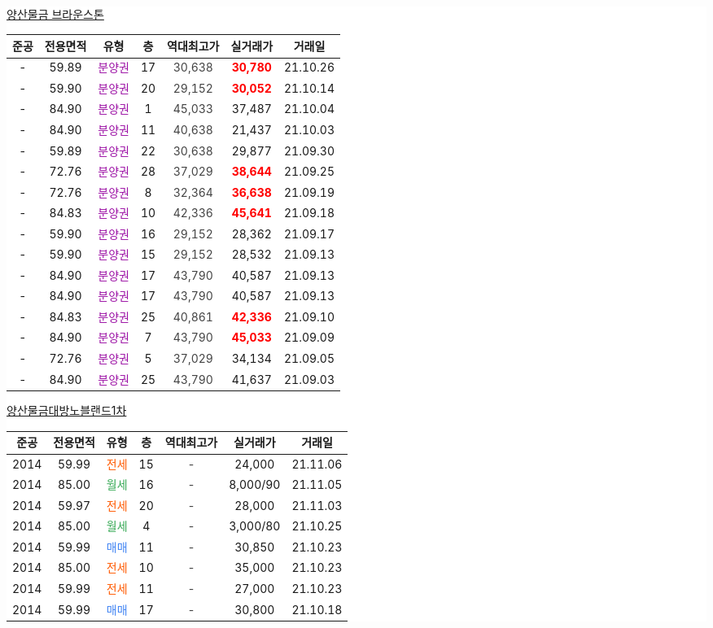 
<script async src="https://pagead2.googlesyndication.com/pagead/js/adsbygoogle.js"></script>

<ins class="adsbygoogle"
     style="display:block"
     data-ad-client="ca-pub-1142216861245946"
     data-ad-slot="4805727019"
     data-ad-format="auto"
     data-full-width-responsive="true"></ins>
<script>
     (adsbygoogle = window.adsbygoogle || []).push({});
</script>


[양산물금 브라운스톤](https://search.naver.com/search.naver?query=%EC%96%91%EC%82%B0%EB%AC%BC%EA%B8%88+%EB%B8%8C%EB%9D%BC%EC%9A%B4%EC%8A%A4%ED%86%A4)

|준공|전용면적|유형|층|역대최고가|실거래가|거래일|
|:---:|:---:|:---:|:---:|:---:|:---:|:---:|
|-|59.89|<span style="color:#9C11A5">분양권</span>|17|<span style="color:#444444">30,638</span>|<b><span style="color:#FF0000">30,780</span></b>|21.10.26|
|-|59.90|<span style="color:#9C11A5">분양권</span>|20|<span style="color:#444444">29,152</span>|<b><span style="color:#FF0000">30,052</span></b>|21.10.14|
|-|84.90|<span style="color:#9C11A5">분양권</span>|1|<span style="color:#444444">45,033</span>|37,487|21.10.04|
|-|84.90|<span style="color:#9C11A5">분양권</span>|11|<span style="color:#444444">40,638</span>|21,437|21.10.03|
|-|59.89|<span style="color:#9C11A5">분양권</span>|22|<span style="color:#444444">30,638</span>|29,877|21.09.30|
|-|72.76|<span style="color:#9C11A5">분양권</span>|28|<span style="color:#444444">37,029</span>|<b><span style="color:#FF0000">38,644</span></b>|21.09.25|
|-|72.76|<span style="color:#9C11A5">분양권</span>|8|<span style="color:#444444">32,364</span>|<b><span style="color:#FF0000">36,638</span></b>|21.09.19|
|-|84.83|<span style="color:#9C11A5">분양권</span>|10|<span style="color:#444444">42,336</span>|<b><span style="color:#FF0000">45,641</span></b>|21.09.18|
|-|59.90|<span style="color:#9C11A5">분양권</span>|16|<span style="color:#444444">29,152</span>|28,362|21.09.17|
|-|59.90|<span style="color:#9C11A5">분양권</span>|15|<span style="color:#444444">29,152</span>|28,532|21.09.13|
|-|84.90|<span style="color:#9C11A5">분양권</span>|17|<span style="color:#444444">43,790</span>|40,587|21.09.13|
|-|84.90|<span style="color:#9C11A5">분양권</span>|17|<span style="color:#444444">43,790</span>|40,587|21.09.13|
|-|84.83|<span style="color:#9C11A5">분양권</span>|25|<span style="color:#444444">40,861</span>|<b><span style="color:#FF0000">42,336</span></b>|21.09.10|
|-|84.90|<span style="color:#9C11A5">분양권</span>|7|<span style="color:#444444">43,790</span>|<b><span style="color:#FF0000">45,033</span></b>|21.09.09|
|-|72.76|<span style="color:#9C11A5">분양권</span>|5|<span style="color:#444444">37,029</span>|34,134|21.09.05|
|-|84.90|<span style="color:#9C11A5">분양권</span>|25|<span style="color:#444444">43,790</span>|41,637|21.09.03|

[양산물금대방노블랜드1차](https://search.naver.com/search.naver?query=%EC%96%91%EC%82%B0%EB%AC%BC%EA%B8%88%EB%8C%80%EB%B0%A9%EB%85%B8%EB%B8%94%EB%9E%9C%EB%93%9C1%EC%B0%A8)

|준공|전용면적|유형|층|역대최고가|실거래가|거래일|
|:---:|:---:|:---:|:---:|:---:|:---:|:---:|
|2014|59.99|<span style="color:#FF5A00">전세</span>|15|<span style="color:#444444">-</span>|24,000|21.11.06|
|2014|85.00|<span style="color:#34A853">월세</span>|16|<span style="color:#444444">-</span>|8,000/90|21.11.05|
|2014|59.97|<span style="color:#FF5A00">전세</span>|20|<span style="color:#444444">-</span>|28,000|21.11.03|
|2014|85.00|<span style="color:#34A853">월세</span>|4|<span style="color:#444444">-</span>|3,000/80|21.10.25|
|2014|59.99|<span style="color:#4285F3">매매</span>|11|<span style="color:#444444">-</span>|30,850|21.10.23|
|2014|85.00|<span style="color:#FF5A00">전세</span>|10|<span style="color:#444444">-</span>|35,000|21.10.23|
|2014|59.99|<span style="color:#FF5A00">전세</span>|11|<span style="color:#444444">-</span>|27,000|21.10.23|
|2014|59.99|<span style="color:#4285F3">매매</span>|17|<span style="color:#444444">-</span>|30,800|21.10.18|